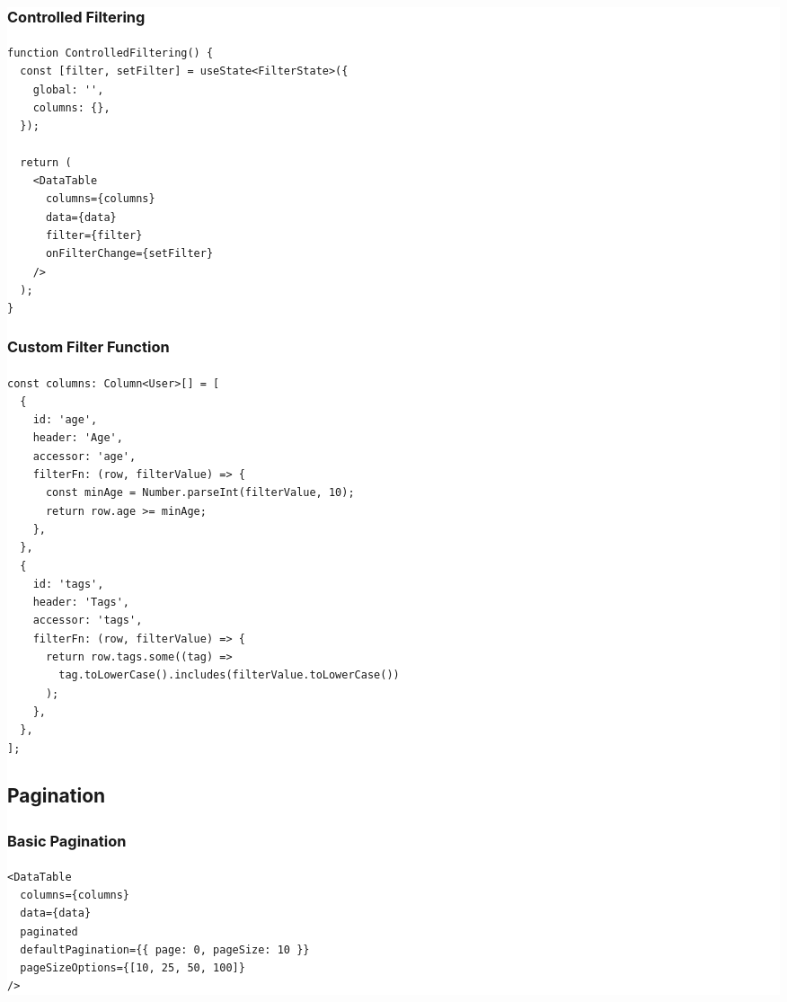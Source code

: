 ### Controlled Filtering

```tsx
function ControlledFiltering() {
  const [filter, setFilter] = useState<FilterState>({
    global: '',
    columns: {},
  });

  return (
    <DataTable
      columns={columns}
      data={data}
      filter={filter}
      onFilterChange={setFilter}
    />
  );
}
```

### Custom Filter Function

```tsx
const columns: Column<User>[] = [
  {
    id: 'age',
    header: 'Age',
    accessor: 'age',
    filterFn: (row, filterValue) => {
      const minAge = Number.parseInt(filterValue, 10);
      return row.age >= minAge;
    },
  },
  {
    id: 'tags',
    header: 'Tags',
    accessor: 'tags',
    filterFn: (row, filterValue) => {
      return row.tags.some((tag) =>
        tag.toLowerCase().includes(filterValue.toLowerCase())
      );
    },
  },
];
```

## Pagination

### Basic Pagination

```tsx
<DataTable
  columns={columns}
  data={data}
  paginated
  defaultPagination={{ page: 0, pageSize: 10 }}
  pageSizeOptions={[10, 25, 50, 100]}
/>
```
